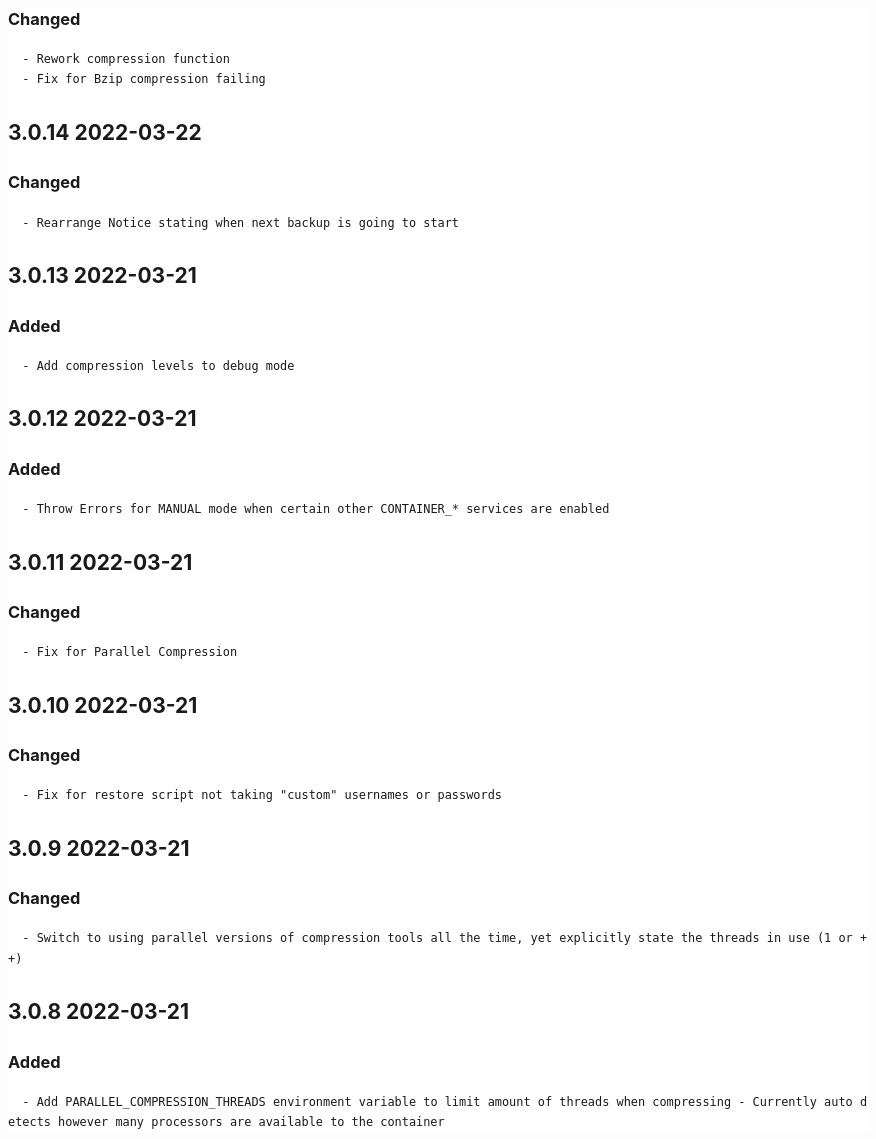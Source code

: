### Changed

      - Rework compression function
      - Fix for Bzip compression failing

## 3.0.14 2022-03-22 <dave at tiredofit dot ca>

### Changed

      - Rearrange Notice stating when next backup is going to start

## 3.0.13 2022-03-21 <dave at tiredofit dot ca>

### Added

      - Add compression levels to debug mode

## 3.0.12 2022-03-21 <dave at tiredofit dot ca>

### Added

      - Throw Errors for MANUAL mode when certain other CONTAINER_* services are enabled

## 3.0.11 2022-03-21 <dave at tiredofit dot ca>

### Changed

      - Fix for Parallel Compression

## 3.0.10 2022-03-21 <dave at tiredofit dot ca>

### Changed

      - Fix for restore script not taking "custom" usernames or passwords

## 3.0.9 2022-03-21 <dave at tiredofit dot ca>

### Changed

      - Switch to using parallel versions of compression tools all the time, yet explicitly state the threads in use (1 or ++)

## 3.0.8 2022-03-21 <dave at tiredofit dot ca>

### Added

      - Add PARALLEL_COMPRESSION_THREADS environment variable to limit amount of threads when compressing - Currently auto detects however many processors are available to the container

